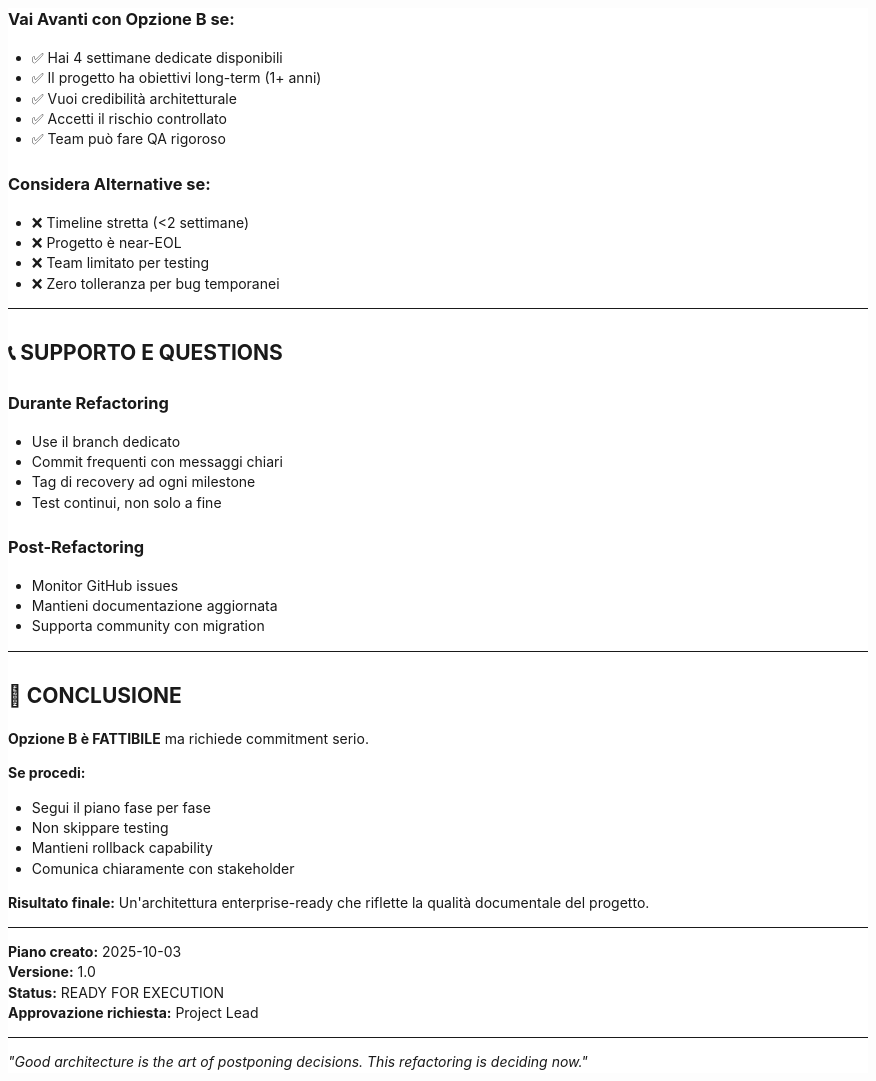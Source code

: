 ### Vai Avanti con Opzione B se:
- ✅ Hai 4 settimane dedicate disponibili
- ✅ Il progetto ha obiettivi long-term (1+ anni)
- ✅ Vuoi credibilità architetturale
- ✅ Accetti il rischio controllato
- ✅ Team può fare QA rigoroso

### Considera Alternative se:
- ❌ Timeline stretta (<2 settimane)
- ❌ Progetto è near-EOL
- ❌ Team limitato per testing
- ❌ Zero tolleranza per bug temporanei

---

## 📞 SUPPORTO E QUESTIONS

### Durante Refactoring
- Use il branch dedicato
- Commit frequenti con messaggi chiari
- Tag di recovery ad ogni milestone
- Test continui, non solo a fine

### Post-Refactoring
- Monitor GitHub issues
- Mantieni documentazione aggiornata
- Supporta community con migration

---

## 🎯 CONCLUSIONE

**Opzione B è FATTIBILE** ma richiede commitment serio. 

**Se procedi:**
- Segui il piano fase per fase
- Non skippare testing
- Mantieni rollback capability
- Comunica chiaramente con stakeholder

**Risultato finale:** 
Un'architettura enterprise-ready che riflette la qualità documentale del progetto.

---

**Piano creato:** 2025-10-03  
**Versione:** 1.0  
**Status:** READY FOR EXECUTION  
**Approvazione richiesta:** Project Lead  

---

*"Good architecture is the art of postponing decisions. This refactoring is deciding now."*
